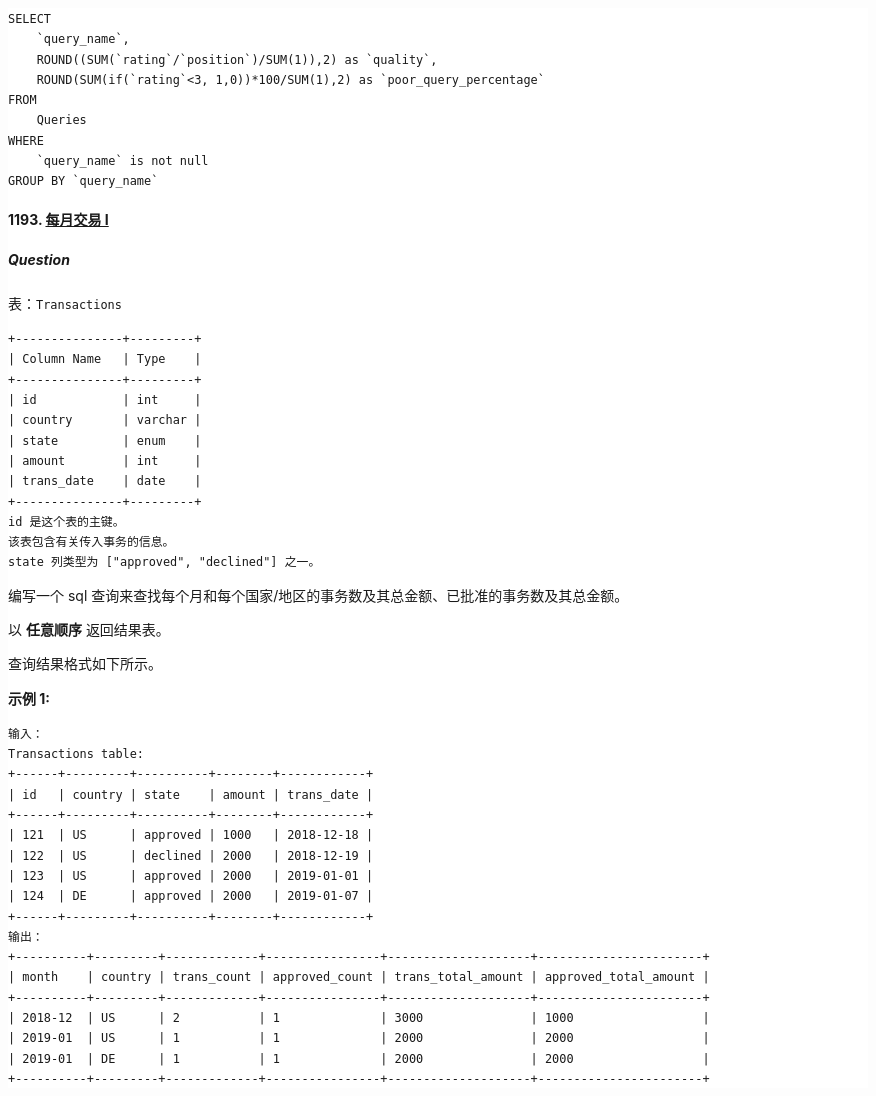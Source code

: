 ```
SELECT
    `query_name`,
    ROUND((SUM(`rating`/`position`)/SUM(1)),2) as `quality`,
    ROUND(SUM(if(`rating`<3, 1,0))*100/SUM(1),2) as `poor_query_percentage`
FROM
    Queries
WHERE
    `query_name` is not null
GROUP BY `query_name`
```

#### 1193. [每月交易 I](https://leetcode.cn/problems/monthly-transactions-i/)

##### Question

表：`Transactions`

```
+---------------+---------+
| Column Name   | Type    |
+---------------+---------+
| id            | int     |
| country       | varchar |
| state         | enum    |
| amount        | int     |
| trans_date    | date    |
+---------------+---------+
id 是这个表的主键。
该表包含有关传入事务的信息。
state 列类型为 ["approved", "declined"] 之一。
```

编写一个 sql 查询来查找每个月和每个国家/地区的事务数及其总金额、已批准的事务数及其总金额。

以 **任意顺序** 返回结果表。

查询结果格式如下所示。

**示例 1:**

```
输入：
Transactions table:
+------+---------+----------+--------+------------+
| id   | country | state    | amount | trans_date |
+------+---------+----------+--------+------------+
| 121  | US      | approved | 1000   | 2018-12-18 |
| 122  | US      | declined | 2000   | 2018-12-19 |
| 123  | US      | approved | 2000   | 2019-01-01 |
| 124  | DE      | approved | 2000   | 2019-01-07 |
+------+---------+----------+--------+------------+
输出：
+----------+---------+-------------+----------------+--------------------+-----------------------+
| month    | country | trans_count | approved_count | trans_total_amount | approved_total_amount |
+----------+---------+-------------+----------------+--------------------+-----------------------+
| 2018-12  | US      | 2           | 1              | 3000               | 1000                  |
| 2019-01  | US      | 1           | 1              | 2000               | 2000                  |
| 2019-01  | DE      | 1           | 1              | 2000               | 2000                  |
+----------+---------+-------------+----------------+--------------------+-----------------------+
```
